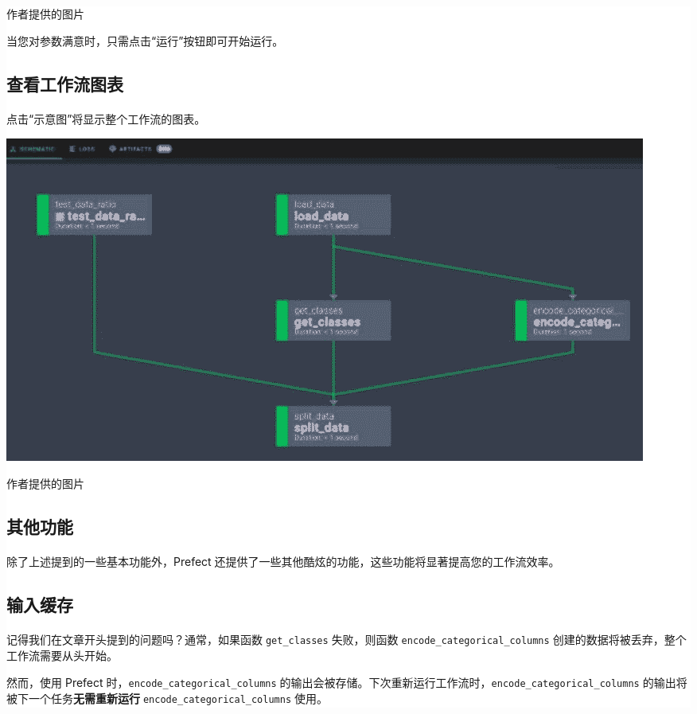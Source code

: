 作者提供的图片

当您对参数满意时，只需点击“运行”按钮即可开始运行。

## 查看工作流图表

点击“示意图”将显示整个工作流的图表。

![使用 Prefect 在 Python 中协调数据科学项目](img/8f95084821ddf3cb25a4b6e757a38a67.png)

作者提供的图片

## 其他功能

除了上述提到的一些基本功能外，Prefect 还提供了一些其他酷炫的功能，这些功能将显著提高您的工作流效率。

## 输入缓存

记得我们在文章开头提到的问题吗？通常，如果函数 `get_classes` 失败，则函数 `encode_categorical_columns` 创建的数据将被丢弃，整个工作流需要从头开始。

然而，使用 Prefect 时，`encode_categorical_columns` 的输出会被存储。下次重新运行工作流时，`encode_categorical_columns` 的输出将被下一个任务**无需重新运行** `encode_categorical_columns` 使用。
